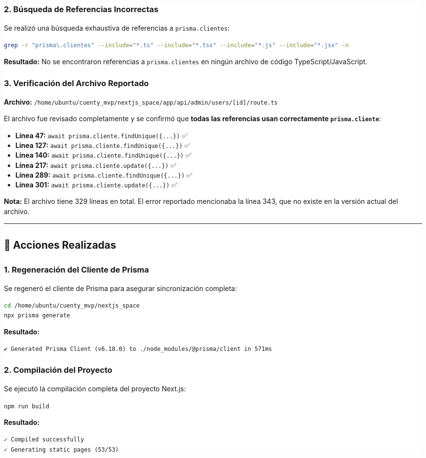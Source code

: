 ### 2. Búsqueda de Referencias Incorrectas

Se realizó una búsqueda exhaustiva de referencias a `prisma.clientes`:

```bash
grep -r "prisma\.clientes" --include="*.ts" --include="*.tsx" --include="*.js" --include="*.jsx" -n
```

**Resultado:** No se encontraron referencias a `prisma.clientes` en ningún archivo de código TypeScript/JavaScript.

### 3. Verificación del Archivo Reportado

**Archivo:** `/home/ubuntu/cuenty_mvp/nextjs_space/app/api/admin/users/[id]/route.ts`

El archivo fue revisado completamente y se confirmó que **todas las referencias usan correctamente `prisma.cliente`**:

- **Línea 47:** `await prisma.cliente.findUnique({...})` ✅
- **Línea 127:** `await prisma.cliente.findUnique({...})` ✅
- **Línea 140:** `await prisma.cliente.findUnique({...})` ✅
- **Línea 217:** `await prisma.cliente.update({...})` ✅
- **Línea 289:** `await prisma.cliente.findUnique({...})` ✅
- **Línea 301:** `await prisma.cliente.update({...})` ✅

**Nota:** El archivo tiene 329 líneas en total. El error reportado mencionaba la línea 343, que no existe en la versión actual del archivo.

---

## 🔧 Acciones Realizadas

### 1. Regeneración del Cliente de Prisma

Se regeneró el cliente de Prisma para asegurar sincronización completa:

```bash
cd /home/ubuntu/cuenty_mvp/nextjs_space
npx prisma generate
```

**Resultado:**
```
✔ Generated Prisma Client (v6.18.0) to ./node_modules/@prisma/client in 571ms
```

### 2. Compilación del Proyecto

Se ejecutó la compilación completa del proyecto Next.js:

```bash
npm run build
```

**Resultado:**
```
✓ Compiled successfully
✓ Generating static pages (53/53)
```
